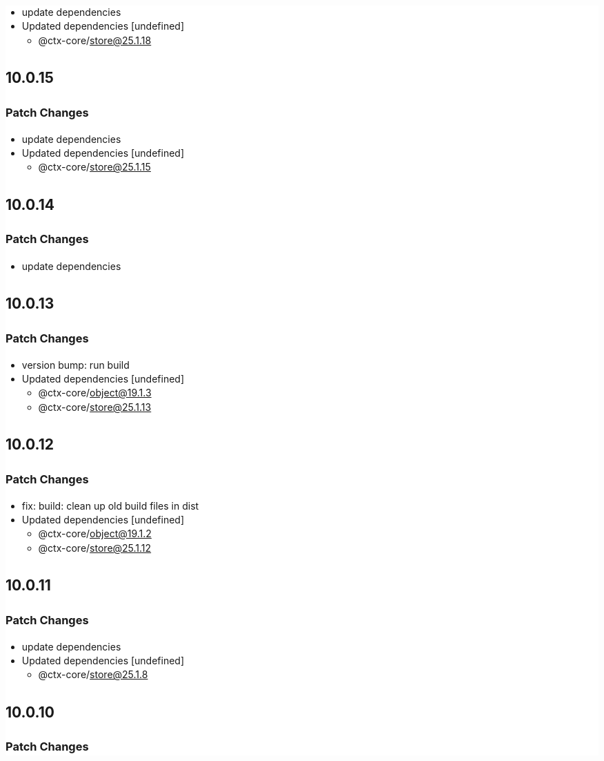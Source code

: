 - update dependencies
- Updated dependencies [undefined]
  - @ctx-core/store@25.1.18

## 10.0.15

### Patch Changes

- update dependencies
- Updated dependencies [undefined]
  - @ctx-core/store@25.1.15

## 10.0.14

### Patch Changes

- update dependencies

## 10.0.13

### Patch Changes

- version bump: run build
- Updated dependencies [undefined]
  - @ctx-core/object@19.1.3
  - @ctx-core/store@25.1.13

## 10.0.12

### Patch Changes

- fix: build: clean up old build files in dist
- Updated dependencies [undefined]
  - @ctx-core/object@19.1.2
  - @ctx-core/store@25.1.12

## 10.0.11

### Patch Changes

- update dependencies
- Updated dependencies [undefined]
  - @ctx-core/store@25.1.8

## 10.0.10

### Patch Changes
